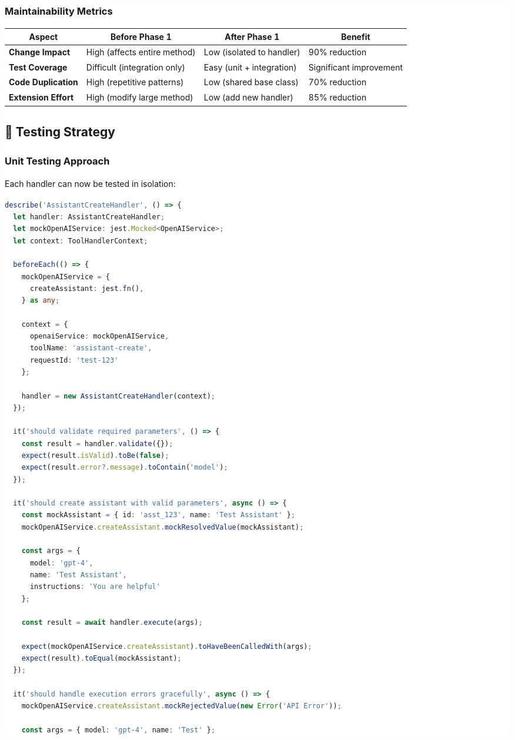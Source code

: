 ### Maintainability Metrics

| Aspect | Before Phase 1 | After Phase 1 | Benefit |
|--------|----------------|---------------|---------|
| **Change Impact** | High (affects entire method) | Low (isolated to handler) | 90% reduction |
| **Test Coverage** | Difficult (integration only) | Easy (unit + integration) | Significant improvement |
| **Code Duplication** | High (repetitive patterns) | Low (shared base class) | 70% reduction |
| **Extension Effort** | High (modify large method) | Low (add new handler) | 85% reduction |

## 🧪 Testing Strategy

### Unit Testing Approach

Each handler can now be tested in isolation:

```typescript
describe('AssistantCreateHandler', () => {
  let handler: AssistantCreateHandler;
  let mockOpenAIService: jest.Mocked<OpenAIService>;
  let context: ToolHandlerContext;

  beforeEach(() => {
    mockOpenAIService = {
      createAssistant: jest.fn(),
    } as any;
    
    context = {
      openaiService: mockOpenAIService,
      toolName: 'assistant-create',
      requestId: 'test-123'
    };
    
    handler = new AssistantCreateHandler(context);
  });

  it('should validate required parameters', () => {
    const result = handler.validate({});
    expect(result.isValid).toBe(false);
    expect(result.error?.message).toContain('model');
  });

  it('should create assistant with valid parameters', async () => {
    const mockAssistant = { id: 'asst_123', name: 'Test Assistant' };
    mockOpenAIService.createAssistant.mockResolvedValue(mockAssistant);

    const args = {
      model: 'gpt-4',
      name: 'Test Assistant',
      instructions: 'You are helpful'
    };

    const result = await handler.execute(args);
    
    expect(mockOpenAIService.createAssistant).toHaveBeenCalledWith(args);
    expect(result).toEqual(mockAssistant);
  });

  it('should handle execution errors gracefully', async () => {
    mockOpenAIService.createAssistant.mockRejectedValue(new Error('API Error'));

    const args = { model: 'gpt-4', name: 'Test' };
```